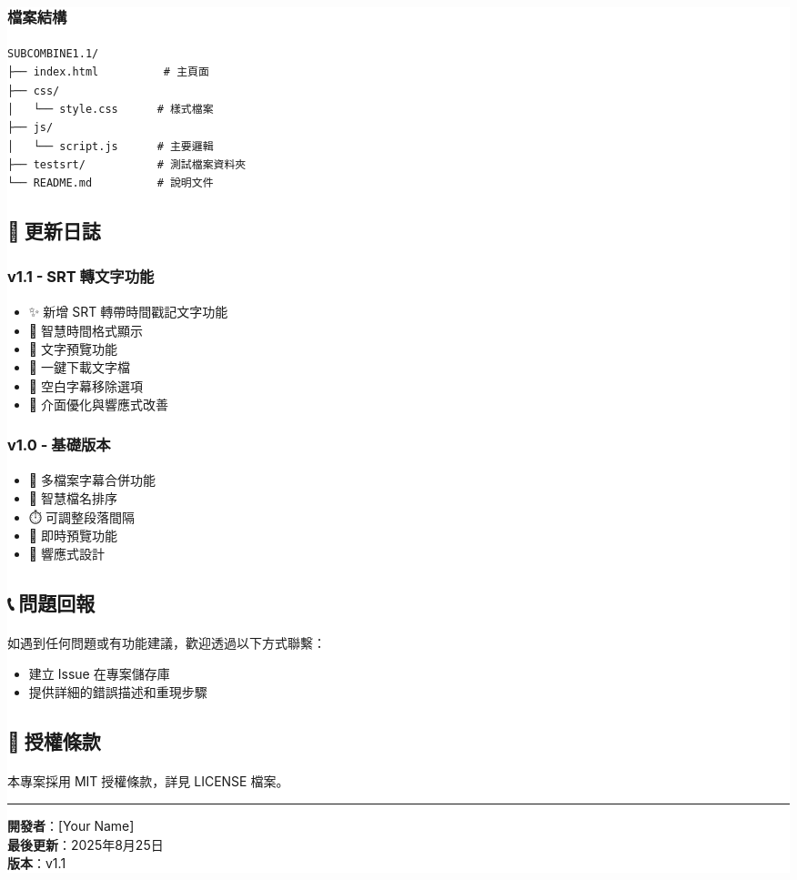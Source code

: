 ### 檔案結構
```
SUBCOMBINE1.1/
├── index.html          # 主頁面
├── css/
│   └── style.css      # 樣式檔案
├── js/
│   └── script.js      # 主要邏輯
├── testsrt/           # 測試檔案資料夾
└── README.md          # 說明文件
```

## 🔄 更新日誌

### v1.1 - SRT 轉文字功能
- ✨ 新增 SRT 轉帶時間戳記文字功能
- 🎯 智慧時間格式顯示
- 📝 文字預覽功能
- 💾 一鍵下載文字檔
- 🧹 空白字幕移除選項
- 🎨 介面優化與響應式改善

### v1.0 - 基礎版本
- 📁 多檔案字幕合併功能
- 🔄 智慧檔名排序
- ⏱️ 可調整段落間隔
- 👀 即時預覽功能
- 📱 響應式設計

## 📞 問題回報

如遇到任何問題或有功能建議，歡迎透過以下方式聯繫：
- 建立 Issue 在專案儲存庫
- 提供詳細的錯誤描述和重現步驟

## 📄 授權條款

本專案採用 MIT 授權條款，詳見 LICENSE 檔案。

---

**開發者**：[Your Name]  
**最後更新**：2025年8月25日  
**版本**：v1.1